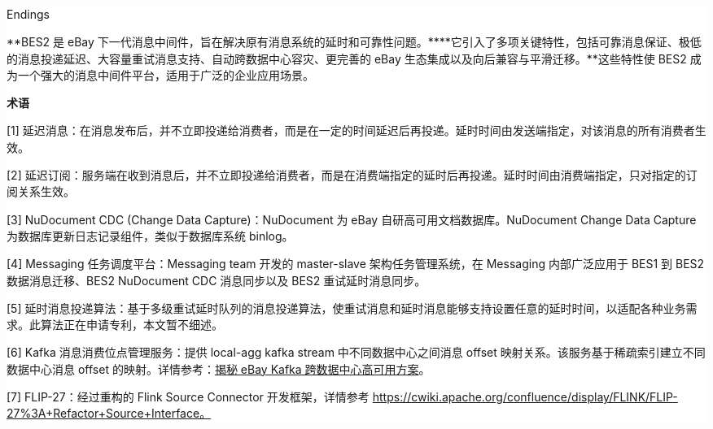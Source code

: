 Endings

**BES2 是 eBay 下一代消息中间件，旨在解决原有消息系统的延时和可靠性问题。****它引入了多项关键特性，包括可靠消息保证、极低的消息投递延迟、大容量重试消息支持、自动跨数据中心容灾、更完善的 eBay 生态集成以及向后兼容与平滑迁移。**这些特性使 BES2 成为一个强大的消息中间件平台，适用于广泛的企业应用场景。

**术语**

[1] 延迟消息：在消息发布后，并不立即投递给消费者，而是在一定的时间延迟后再投递。延时时间由发送端指定，对该消息的所有消费者生效。

[2] 延迟订阅：服务端在收到消息后，并不立即投递给消费者，而是在消费端指定的延时后再投递。延时时间由消费端指定，只对指定的订阅关系生效。

[3] NuDocument CDC (Change Data Capture)：NuDocument 为 eBay 自研高可用文档数据库。NuDocument Change Data Capture 为数据库更新日志记录组件，类似于数据库系统 binlog。 

[4] Messaging 任务调度平台：Messaging team 开发的 master-slave 架构任务管理系统，在 Messaging 内部广泛应用于 BES1 到 BES2 数据消息迁移、BES2 NuDocument CDC 消息同步以及 BES2 重试延时消息同步。

[5] 延时消息投递算法：基于多级重试延时队列的消息投递算法，使重试消息和延时消息能够支持设置任意的延时时间，以适配各种业务需求。此算法正在申请专利，本文暂不细述。

[6] Kafka 消息消费位点管理服务：提供 local-agg kafka stream 中不同数据中心之间消息 offset 映射关系。该服务基于稀疏索引建立不同数据中心消息 offset 的映射。详情参考：[揭秘 eBay Kafka 跨数据中心高可用方案](https://mp.weixin.qq.com/s?__biz=MzA3MDMyNDUzOQ==&mid=2650516368&idx=1&sn=8c29370cf3aee4b0ece5fa393e309ec7&scene=21#wechat_redirect)。 

[7] FLIP-27：经过重构的 Flink Source Connector 开发框架，详情参考 https://cwiki.apache.org/confluence/display/FLINK/FLIP-27%3A+Refactor+Source+Interface。